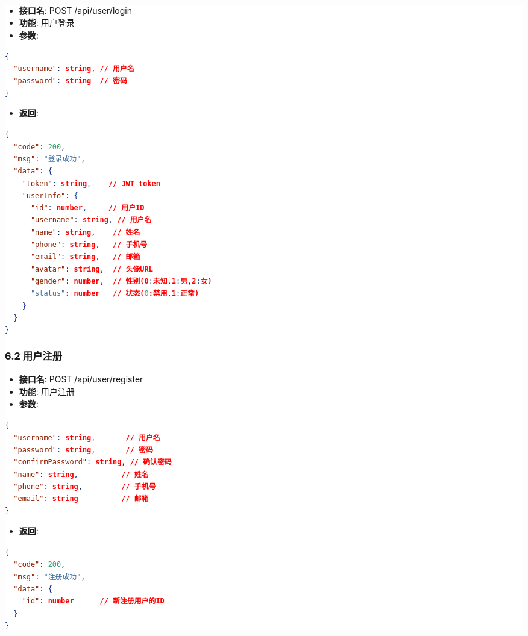- **接口名**: POST /api/user/login
- **功能**: 用户登录
- **参数**:
```json
{
  "username": string, // 用户名
  "password": string  // 密码
}
```
- **返回**:
```json
{
  "code": 200,
  "msg": "登录成功",
  "data": {
    "token": string,    // JWT token
    "userInfo": {
      "id": number,     // 用户ID
      "username": string, // 用户名
      "name": string,    // 姓名
      "phone": string,   // 手机号
      "email": string,   // 邮箱
      "avatar": string,  // 头像URL
      "gender": number,  // 性别(0:未知,1:男,2:女)
      "status": number   // 状态(0:禁用,1:正常)
    }
  }
}
```

### 6.2 用户注册

- **接口名**: POST /api/user/register
- **功能**: 用户注册
- **参数**:
```json
{
  "username": string,       // 用户名
  "password": string,       // 密码
  "confirmPassword": string, // 确认密码
  "name": string,          // 姓名
  "phone": string,         // 手机号
  "email": string          // 邮箱
}
```
- **返回**:
```json
{
  "code": 200,
  "msg": "注册成功",
  "data": {
    "id": number      // 新注册用户的ID
  }
}
```
